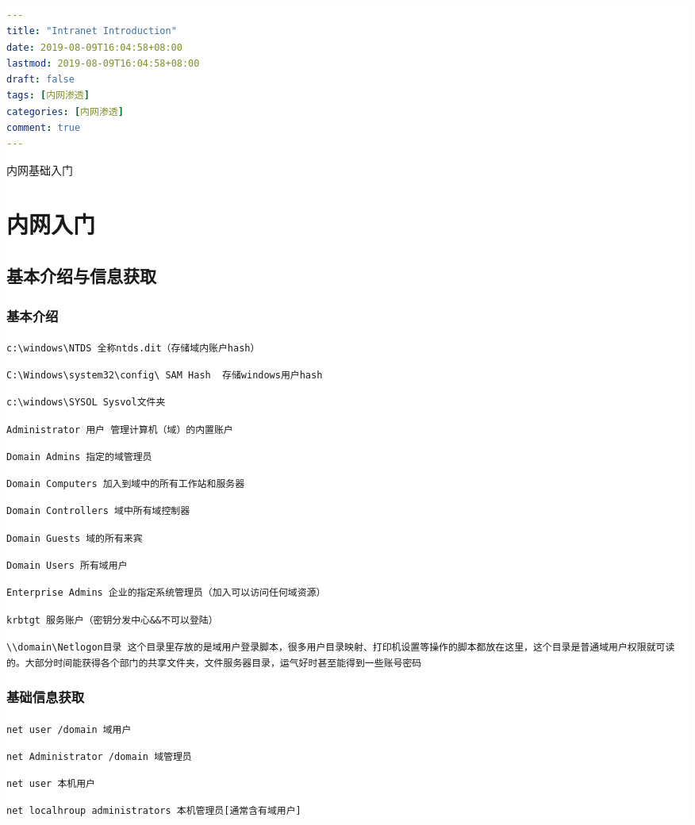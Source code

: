 ```yaml
---
title: "Intranet Introduction"
date: 2019-08-09T16:04:58+08:00
lastmod: 2019-08-09T16:04:58+08:00
draft: false
tags: [内网渗透]
categories: [内网渗透]
comment: true
---
```

内网基础入门

# 内网入门
## 基本介绍与信息获取
### 基本介绍
```
c:\windows\NTDS 全称ntds.dit（存储域内账户hash）
```
```
C:\Windows\system32\config\ SAM Hash  存储windows用户hash
```
```
c:\windows\SYSOL Sysvol文件夹
```
```
Administrator 用户 管理计算机（域）的内置账户
```
```
Domain Admins 指定的域管理员
```
```
Domain Computers 加入到域中的所有工作站和服务器
```
```
Domain Controllers 域中所有域控制器
```
```
Domain Guests 域的所有来宾
```
```
Domain Users 所有域用户
```
```
Enterprise Admins 企业的指定系统管理员（加入可以访问任何域资源）
```
```
krbtgt 服务账户（密钥分发中心&&不可以登陆）
```
```
\\domain\Netlogon目录 这个目录里存放的是域用户登录脚本，很多用户目录映射、打印机设置等操作的脚本都放在这里，这个目录是普通域用户权限就可读的。大部分时间能获得各个部门的共享文件夹，文件服务器目录，运气好时甚至能得到一些账号密码
```
### 基础信息获取
```
net user /domain 域用户
```
```
net Administrator /domain 域管理员
```
```
net user 本机用户
```
```
net localhroup administrators 本机管理员[通常含有域用户]
```